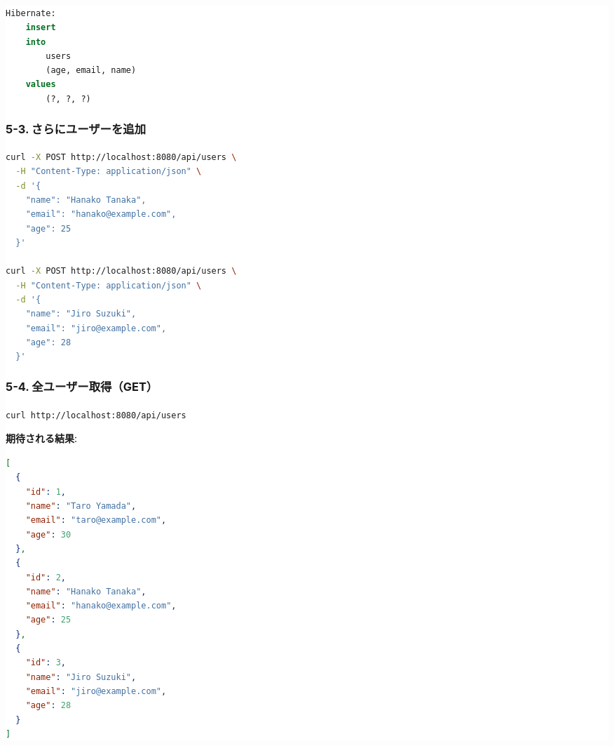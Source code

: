```sql
Hibernate: 
    insert 
    into
        users
        (age, email, name) 
    values
        (?, ?, ?)
```

### 5-3. さらにユーザーを追加

```bash
curl -X POST http://localhost:8080/api/users \
  -H "Content-Type: application/json" \
  -d '{
    "name": "Hanako Tanaka",
    "email": "hanako@example.com",
    "age": 25
  }'

curl -X POST http://localhost:8080/api/users \
  -H "Content-Type: application/json" \
  -d '{
    "name": "Jiro Suzuki",
    "email": "jiro@example.com",
    "age": 28
  }'
```

### 5-4. 全ユーザー取得（GET）

```bash
curl http://localhost:8080/api/users
```

**期待される結果**:
```json
[
  {
    "id": 1,
    "name": "Taro Yamada",
    "email": "taro@example.com",
    "age": 30
  },
  {
    "id": 2,
    "name": "Hanako Tanaka",
    "email": "hanako@example.com",
    "age": 25
  },
  {
    "id": 3,
    "name": "Jiro Suzuki",
    "email": "jiro@example.com",
    "age": 28
  }
]
```
